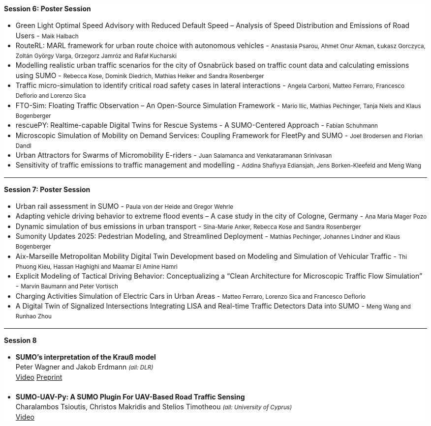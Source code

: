 **Session 6: Poster Session**

<ul>
<li>Green Light Optimal Speed Advisory with Reduced Default Speed – Analysis of Speed Distribution
and Emissions of Road Users - <small>Maik Halbach</small></li>
<li>RouteRL: MARL framework for urban route choice with autonomous vehicles - <small>Anastasia Psarou, Ahmet Onur Akman, Łukasz Gorczyca, Zoltán György Varga, Grzegorz Jamróz and Rafał Kucharski</small></li>
<li>Modelling realistic urban traffic scenarios for the city of Osnabrück based on traffic count data and calculating emissions using SUMO - <small>Rebecca Kose, Dominik Diedrich, Mathias Heiker and Sandra Rosenberger</small></li>
<li>Traffic micro-simulation to identify critical road safety cases in lateral interactions - <small>Angela Carboni, Matteo Ferraro, Francesco Deflorio and Lorenzo Sica</small></li>
<li>FTO-Sim: Floating Traffic Observation – An Open-Source Simulation Framework - <small>Mario Ilic, Mathias Pechinger, Tanja Niels and Klaus Bogenberger</small></li>
<li>rescuePY: Realtime-capable Digital Twins for Rescue Systems - A SUMO-Centered Approach - <small>Fabian Schuhmann</small></li>
<li>Microscopic Simulation of Mobility on Demand Services: Coupling Framework for FleetPy and SUMO - <small>Joel Brodersen and Florian Dandl</small></li>
<li>Urban Attractors for Swarms of Micromobility E-riders - <small>Juan Salamanca and Venkataramanan Srinivasan</small></li>
<li>Sensitivity of traffic emissions to traffic management and modelling - <small>Addina Shafiyya Ediansjah, Jens Borken-Kleefeld and Meng Wang</small></li>
</ul>

---

**Session 7: Poster Session**

<ul>
<li>Urban rail assessment in SUMO - <small>Paula von der Heide and Gregor Wehrle</small></li>
<li>Adapting vehicle driving behavior to extreme flood events – A case study in the city of Cologne, Germany - <small>Ana Maria Mager Pozo</small></li>
<li>Dynamic simulation of bus emissions in urban transport - <small>Sina-Marie Anker, Rebecca Kose and Sandra Rosenberger</small></li>
<li>Sumonity Updates 2025: Pedestrian Modeling, and Streamlined Deployment - <small>Mathias Pechinger, Johannes Lindner and Klaus Bogenberger</small></li>
<li>Aix-Marseille Metropolitan Mobility Digital Twin Development based on Modeling and Simulation of Vehicular Traffic - <small>Thi Phuong Kieu, Hassan Haghighi and Maamar El Amine Hamri</small></li>
<li>Explicit Modeling of Tactical Driving Behavior: Conceptualizing a “Clean Architecture for Microscopic Traffic Flow Simulation” - <small>Marvin Baumann and Peter Vortisch</small></li>
<li>Charging Activities Simulation of Electric Cars in Urban Areas - <small>Matteo Ferraro, Lorenzo Sica and Francesco Deflorio</small></li>
<li>A Digital Twin of Signalized Intersections Integrating LISA and Real-time Traffic Detectors Data into SUMO - <small>Meng Wang and Runhao Zhou</small></li>
</ul>

---

**Session 8**

- <b>SUMO’s interpretation of the Krauß model</b><br>
    Peter Wagner and Jakob Erdmann <i><small>(all: DLR)</small></i>
    <br>
    <a target="_blank" href="https://www.youtube.com/watch?v=o352wlNxSxY"><span class="badge badge-danger"><i class="fab fa-youtube"></i> Video</span></a>
    <a target="_blank" href="https://sumo.dlr.de/pdf/2025/pre-print-2638.pdf"><span class="badge badge-secondary"><i class="fa-solid fa-file"></i> Preprint</span></a>
<br><br>
- <b>SUMO-UAV-Py: A SUMO Plugin For UAV-Based Road Traffic Sensing</b><br>
    Charalambos Tsioutis, Christos Makridis and Stelios Timotheou <i><small>(all: University of Cyprus)</small></i>
    <br>
    <a target="_blank" href="https://www.youtube.com/watch?v=NMJ_C-ocOCE"><span class="badge badge-danger"><i class="fab fa-youtube"></i> Video</span></a>